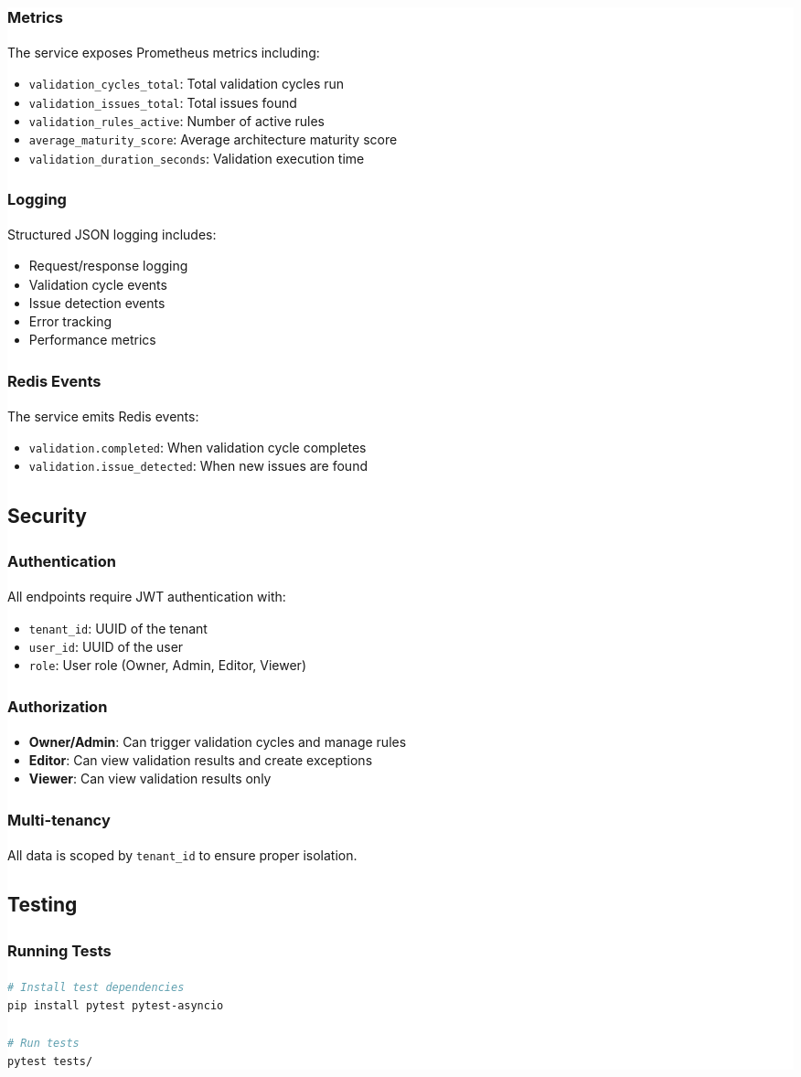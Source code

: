 ### Metrics

The service exposes Prometheus metrics including:

- `validation_cycles_total`: Total validation cycles run
- `validation_issues_total`: Total issues found
- `validation_rules_active`: Number of active rules
- `average_maturity_score`: Average architecture maturity score
- `validation_duration_seconds`: Validation execution time

### Logging

Structured JSON logging includes:

- Request/response logging
- Validation cycle events
- Issue detection events
- Error tracking
- Performance metrics

### Redis Events

The service emits Redis events:

- `validation.completed`: When validation cycle completes
- `validation.issue_detected`: When new issues are found

## Security

### Authentication

All endpoints require JWT authentication with:
- `tenant_id`: UUID of the tenant
- `user_id`: UUID of the user
- `role`: User role (Owner, Admin, Editor, Viewer)

### Authorization

- **Owner/Admin**: Can trigger validation cycles and manage rules
- **Editor**: Can view validation results and create exceptions
- **Viewer**: Can view validation results only

### Multi-tenancy

All data is scoped by `tenant_id` to ensure proper isolation.

## Testing

### Running Tests

```bash
# Install test dependencies
pip install pytest pytest-asyncio

# Run tests
pytest tests/
```
